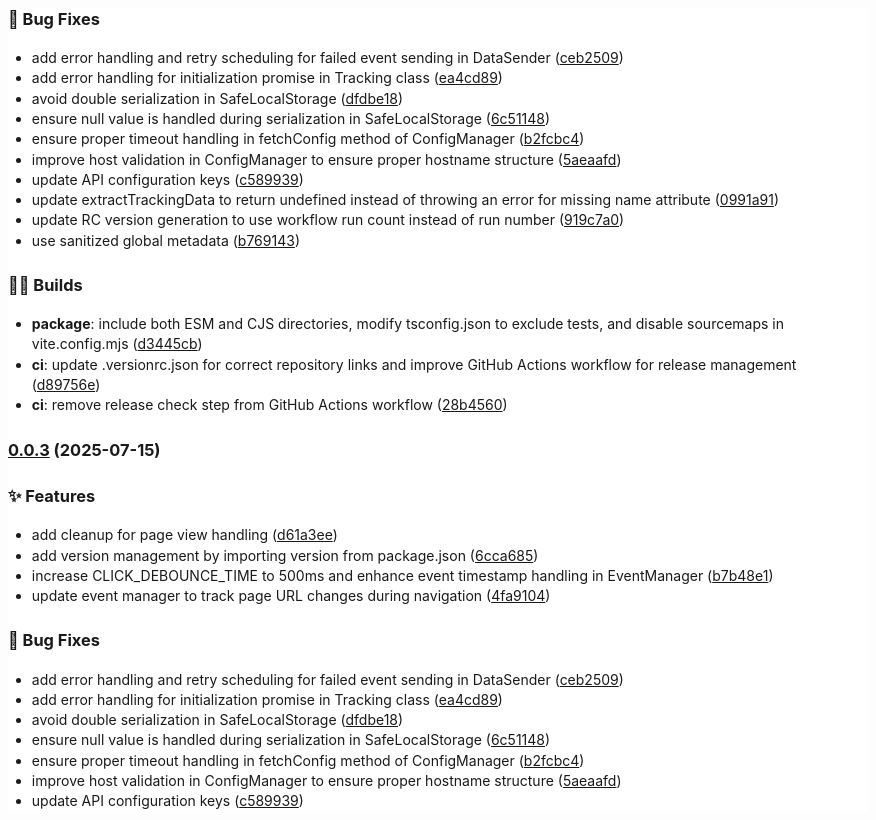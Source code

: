 ### 🐛 Bug Fixes

* add error handling and retry scheduling for failed event sending in DataSender ([ceb2509](https://github.com/nacorga/tracelog-client/commit/ceb2509))
* add error handling for initialization promise in Tracking class ([ea4cd89](https://github.com/nacorga/tracelog-client/commit/ea4cd89))
* avoid double serialization in SafeLocalStorage ([dfdbe18](https://github.com/nacorga/tracelog-client/commit/dfdbe18))
* ensure null value is handled during serialization in SafeLocalStorage ([6c51148](https://github.com/nacorga/tracelog-client/commit/6c51148))
* ensure proper timeout handling in fetchConfig method of ConfigManager ([b2fcbc4](https://github.com/nacorga/tracelog-client/commit/b2fcbc4))
* improve host validation in ConfigManager to ensure proper hostname structure ([5aeaafd](https://github.com/nacorga/tracelog-client/commit/5aeaafd))
* update API configuration keys ([c589939](https://github.com/nacorga/tracelog-client/commit/c589939))
* update extractTrackingData to return undefined instead of throwing an error for missing name attribute ([0991a91](https://github.com/nacorga/tracelog-client/commit/0991a91))
* update RC version generation to use workflow run count instead of run number ([919c7a0](https://github.com/nacorga/tracelog-client/commit/919c7a0))
* use sanitized global metadata ([b769143](https://github.com/nacorga/tracelog-client/commit/b769143))

### 👷‍♂️ Builds

* **package**: include both ESM and CJS directories, modify tsconfig.json to exclude tests, and disable sourcemaps in vite.config.mjs ([d3445cb](https://github.com/nacorga/tracelog-client/commit/d3445cb))
* **ci**: update .versionrc.json for correct repository links and improve GitHub Actions workflow for release management ([d89756e](https://github.com/nacorga/tracelog-client/commit/d89756e))
* **ci**: remove release check step from GitHub Actions workflow ([28b4560](https://github.com/nacorga/tracelog-client/commit/28b4560))

### [0.0.3](https://github.com/nacorga/tracelog-client/compare/v0.0.2...v0.0.3) (2025-07-15)

### ✨ Features

* add cleanup for page view handling ([d61a3ee](https://github.com/nacorga/tracelog-client/commit/d61a3ee9edb715ffbe095be6c1315dce35a114cf))
* add version management by importing version from package.json ([6cca685](https://github.com/nacorga/tracelog-client/commit/6cca685a3d5057382af5e706733a43fd8325d682))
* increase CLICK_DEBOUNCE_TIME to 500ms and enhance event timestamp handling in EventManager ([b7b48e1](https://github.com/nacorga/tracelog-client/commit/b7b48e1c1ce4c005e33cc8d872e8f6b28b5a438f))
* update event manager to track page URL changes during navigation ([4fa9104](https://github.com/nacorga/tracelog-client/commit/4fa9104c31d5cb930cdda548c47ea5d06647eed3))

### 🐛 Bug Fixes

* add error handling and retry scheduling for failed event sending in DataSender ([ceb2509](https://github.com/nacorga/tracelog-client/commit/ceb250939ad22f2a6946e71b415427faf0b67748))
* add error handling for initialization promise in Tracking class ([ea4cd89](https://github.com/nacorga/tracelog-client/commit/ea4cd894f821c88d2fd56f38ae9f3f481a512d0d))
* avoid double serialization in SafeLocalStorage ([dfdbe18](https://github.com/nacorga/tracelog-client/commit/dfdbe183afa618c41931de7abe468f683ab8dc83))
* ensure null value is handled during serialization in SafeLocalStorage ([6c51148](https://github.com/nacorga/tracelog-client/commit/6c5114837cede574435cb37ec3a6a0df84482523))
* ensure proper timeout handling in fetchConfig method of ConfigManager ([b2fcbc4](https://github.com/nacorga/tracelog-client/commit/b2fcbc49c281d826a0a61b305d67eb7a9927a6ee))
* improve host validation in ConfigManager to ensure proper hostname structure ([5aeaafd](https://github.com/nacorga/tracelog-client/commit/5aeaafdf8eb6b042cb05ad206d557161f068f940))
* update API configuration keys ([c589939](https://github.com/nacorga/tracelog-client/commit/c5899396b99fb8d684ed0747dc2c76bf84aa9d9c))